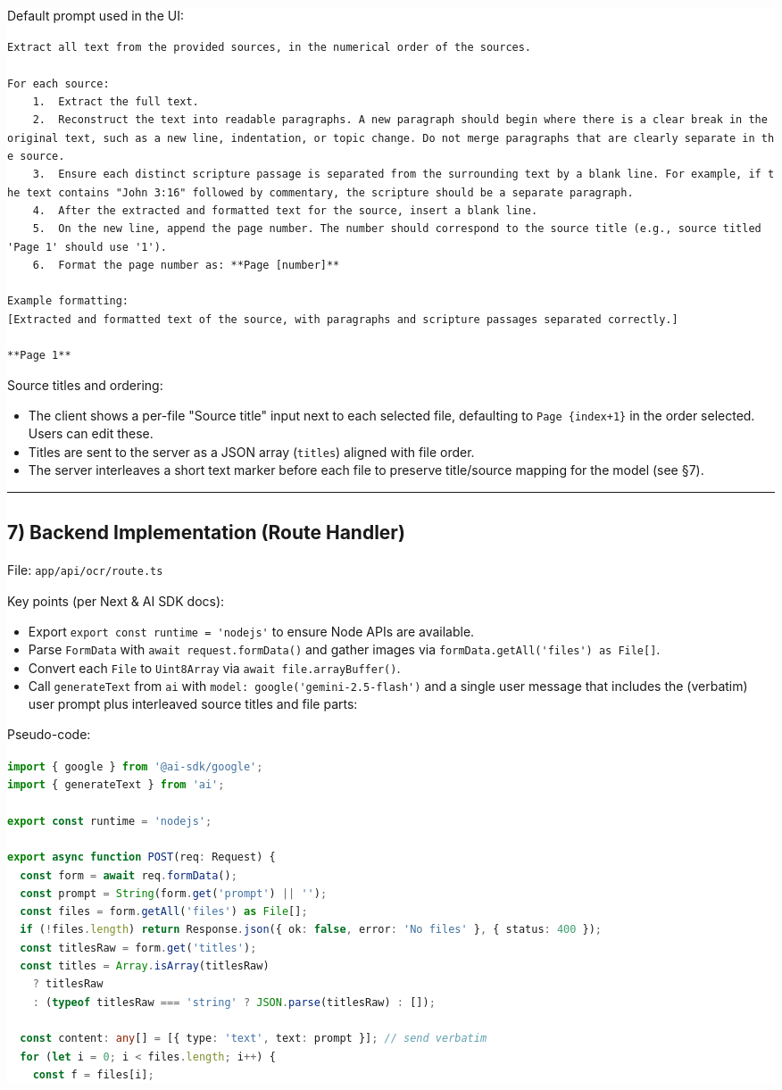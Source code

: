 Default prompt used in the UI:

```
Extract all text from the provided sources, in the numerical order of the sources.

For each source:
	1.	Extract the full text.
	2.	Reconstruct the text into readable paragraphs. A new paragraph should begin where there is a clear break in the original text, such as a new line, indentation, or topic change. Do not merge paragraphs that are clearly separate in the source.
	3.	Ensure each distinct scripture passage is separated from the surrounding text by a blank line. For example, if the text contains "John 3:16" followed by commentary, the scripture should be a separate paragraph.
	4.	After the extracted and formatted text for the source, insert a blank line.
	5.	On the new line, append the page number. The number should correspond to the source title (e.g., source titled 'Page 1' should use '1').
	6.	Format the page number as: **Page [number]**

Example formatting:
[Extracted and formatted text of the source, with paragraphs and scripture passages separated correctly.]

**Page 1**
```

Source titles and ordering:
- The client shows a per-file "Source title" input next to each selected file, defaulting to `Page {index+1}` in the order selected. Users can edit these.
- Titles are sent to the server as a JSON array (`titles`) aligned with file order.
- The server interleaves a short text marker before each file to preserve title/source mapping for the model (see §7).

---

## 7) Backend Implementation (Route Handler)

File: `app/api/ocr/route.ts`

Key points (per Next & AI SDK docs):
- Export `export const runtime = 'nodejs'` to ensure Node APIs are available.
- Parse `FormData` with `await request.formData()` and gather images via `formData.getAll('files') as File[]`.
- Convert each `File` to `Uint8Array` via `await file.arrayBuffer()`.
- Call `generateText` from `ai` with `model: google('gemini-2.5-flash')` and a single user message that includes the (verbatim) user prompt plus interleaved source titles and file parts:

Pseudo-code:
```ts
import { google } from '@ai-sdk/google';
import { generateText } from 'ai';

export const runtime = 'nodejs';

export async function POST(req: Request) {
  const form = await req.formData();
  const prompt = String(form.get('prompt') || '');
  const files = form.getAll('files') as File[];
  if (!files.length) return Response.json({ ok: false, error: 'No files' }, { status: 400 });
  const titlesRaw = form.get('titles');
  const titles = Array.isArray(titlesRaw)
    ? titlesRaw
    : (typeof titlesRaw === 'string' ? JSON.parse(titlesRaw) : []);

  const content: any[] = [{ type: 'text', text: prompt }]; // send verbatim
  for (let i = 0; i < files.length; i++) {
    const f = files[i];
```